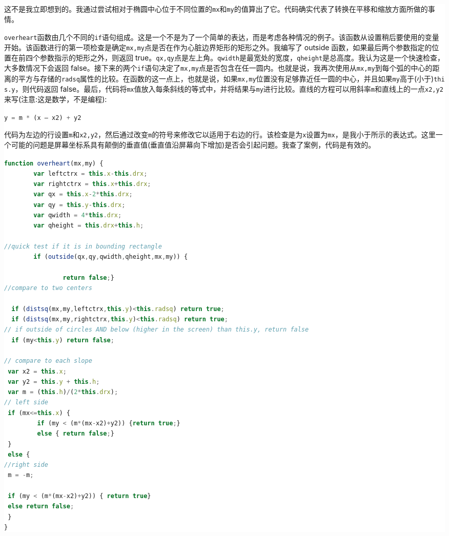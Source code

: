 这不是我立即想到的。我通过尝试相对于椭圆中心位于不同位置的`mx`和`my`的值算出了它。代码确实代表了转换在平移和缩放方面所做的事情。

`overheart`函数由几个不同的`if`语句组成。这是一个不是为了一个简单的表达，而是考虑各种情况的例子。该函数从设置稍后要使用的变量开始。该函数进行的第一项检查是确定`mx,my`点是否在作为心脏边界矩形的矩形之外。我编写了 outside 函数，如果最后两个参数指定的位置在前四个参数指示的矩形之外，则返回 true。`qx,qy`点是左上角。`qwidth`是最宽处的宽度，`qheight`是总高度。我认为这是一个快速检查，大多数情况下会返回 false。接下来的两个`if`语句决定了`mx,my`点是否包含在任一圆内。也就是说，我再次使用从`mx,my`到每个弧的中心的距离的平方与存储的`radsq`属性的比较。在函数的这一点上，也就是说，如果`mx,my`位置没有足够靠近任一圆的中心，并且如果`my`高于(小于)`this.y`，则代码返回 false。最后，代码将`mx`值放入每条斜线的等式中，并将结果与`my`进行比较。直线的方程可以用斜率`m`和直线上的一点`x2,y2`来写(注意:这是数学，不是编程):

```js
y = m * (x – x2) + y2

```

代码为左边的行设置`m`和`x2,y2`，然后通过改变`m`的符号来修改它以适用于右边的行。该检查是为`x`设置为`mx`，是我小于所示的表达式。这里一个可能的问题是屏幕坐标系具有颠倒的垂直值(垂直值沿屏幕向下增加)是否会引起问题。我查了案例，代码是有效的。

```js
function overheart(mx,my) {
        var leftctrx = this.x-this.drx;
        var rightctrx = this.x+this.drx;
        var qx = this.x-2*this.drx;
        var qy = this.y-this.drx;
        var qwidth = 4*this.drx;
        var qheight = this.drx+this.h;

//quick test if it is in bounding rectangle
        if (outside(qx,qy,qwidth,qheight,mx,my)) {

                return false;}
//compare to two centers

  if (distsq(mx,my,leftctrx,this.y)<this.radsq) return true;
  if (distsq(mx,my,rightctrx,this.y)<this.radsq) return true;
// if outside of circles AND below (higher in the screen) than this.y, return false
  if (my<this.y) return false;

// compare to each slope
 var x2 = this.x;
 var y2 = this.y + this.h;
 var m = (this.h)/(2*this.drx);
// left side
 if (mx<=this.x) {
         if (my < (m*(mx-x2)+y2)) {return true;}
         else { return false;}
 }
 else {
//right side
 m = -m;

 if (my < (m*(mx-x2)+y2)) { return true}
 else return false;
 }
}

```
